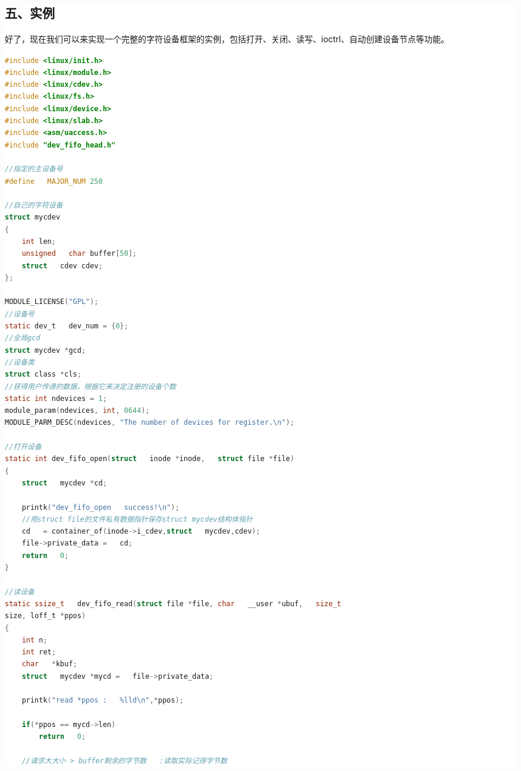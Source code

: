 ## 五、实例

好了，现在我们可以来实现一个完整的字符设备框架的实例，包括打开、关闭、读写、ioctrl、自动创建设备节点等功能。

 ~~~ c
 #include <linux/init.h>
 #include <linux/module.h>
 #include <linux/cdev.h>
 #include <linux/fs.h>
 #include <linux/device.h>
 #include <linux/slab.h>
 #include <asm/uaccess.h>
 #include "dev_fifo_head.h"
 
 //指定的主设备号
 #define   MAJOR_NUM 250
 
 //自己的字符设备
 struct mycdev
 {
     int len;
     unsigned   char buffer[50];
     struct   cdev cdev;
 };
 
 MODULE_LICENSE("GPL");
 //设备号
 static dev_t   dev_num = {0};
 //全局gcd
 struct mycdev *gcd;
 //设备类
 struct class *cls;
 //获得用户传递的数据，根据它来决定注册的设备个数
 static int ndevices = 1;
 module_param(ndevices, int, 0644);
 MODULE_PARM_DESC(ndevices, "The number of devices for register.\n");
 
 //打开设备
 static int dev_fifo_open(struct   inode *inode,   struct file *file)
 {
     struct   mycdev *cd;  
 
     printk("dev_fifo_open   success!\n");  
     //用struct file的文件私有数据指针保存struct mycdev结构体指针
     cd   = container_of(inode->i_cdev,struct   mycdev,cdev);
     file->private_data =   cd;  
     return   0;
 }
 
 //读设备
 static ssize_t   dev_fifo_read(struct file *file, char   __user *ubuf,   size_t
 size, loff_t *ppos)
 {
     int n;
     int ret;
     char   *kbuf;
     struct   mycdev *mycd =   file->private_data;
 
     printk("read *ppos :   %lld\n",*ppos); 
 
     if(*ppos == mycd->len)
         return   0;
 
     //请求大大小 > buffer剩余的字节数   :读取实际记得字节数
 ~~~